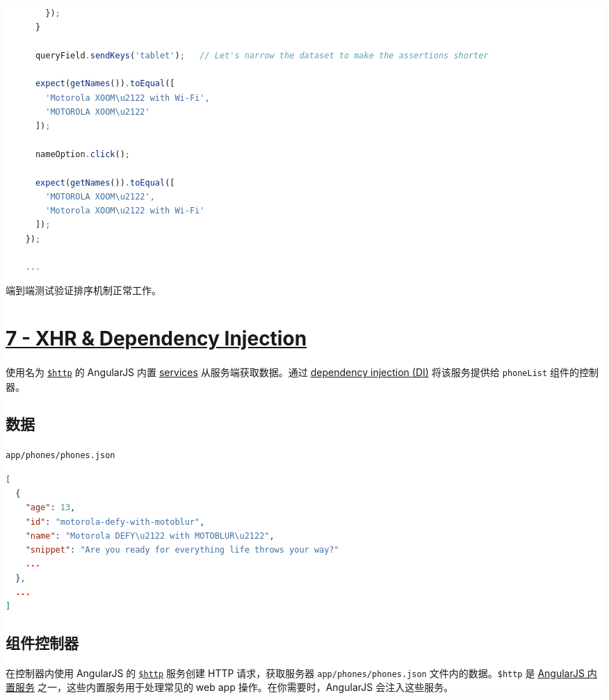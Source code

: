 ```js
        });
      }

      queryField.sendKeys('tablet');   // Let's narrow the dataset to make the assertions shorter

      expect(getNames()).toEqual([
        'Motorola XOOM\u2122 with Wi-Fi',
        'MOTOROLA XOOM\u2122'
      ]);

      nameOption.click();

      expect(getNames()).toEqual([
        'MOTOROLA XOOM\u2122',
        'Motorola XOOM\u2122 with Wi-Fi'
      ]);
    });

    ...
```

端到端测试验证排序机制正常工作。

# [7 - XHR & Dependency Injection](https://docs.angularjs.org/tutorial/step_07)

使用名为 [`$http`](https://docs.angularjs.org/api/ng/service/$http) 的 AngularJS 内置 [services](https://docs.angularjs.org/guide/services) 从服务端获取数据。通过 [dependency injection (DI)](https://docs.angularjs.org/guide/di) 将该服务提供给 `phoneList` 组件的控制器。

## 数据

`app/phones/phones.json`

```json
[
  {
    "age": 13,
    "id": "motorola-defy-with-motoblur",
    "name": "Motorola DEFY\u2122 with MOTOBLUR\u2122",
    "snippet": "Are you ready for everything life throws your way?"
    ...
  },
  ...
]
```

## 组件控制器

在控制器内使用 AngularJS 的 [`$http`](https://docs.angularjs.org/api/ng/service/$http) 服务创建 HTTP 请求，获取服务器 `app/phones/phones.json` 文件内的数据。`$http` 是 [AngularJS 内置服务](https://docs.angularjs.org/guide/services) 之一，这些内置服务用于处理常见的 web app 操作。在你需要时，AngularJS 会注入这些服务。
